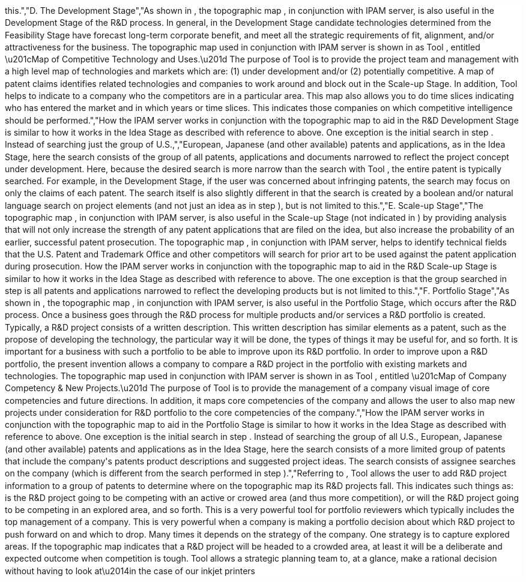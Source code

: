 this.","D. The Development Stage","As shown in , the topographic map , in conjunction with IPAM server, is also useful in the Development Stage of the R&D process. In general, in the Development Stage candidate technologies determined from the Feasibility Stage have forecast long-term corporate benefit, and meet all the strategic requirements of fit, alignment, and\/or attractiveness for the business. The topographic map  used in conjunction with IPAM server is shown in  as Tool , entitled \u201cMap of Competitive Technology and Uses.\u201d The purpose of Tool  is to provide the project team and management with a high level map of technologies and markets which are: (1) under development and\/or (2) potentially competitive. A map of patent claims identifies related technologies and companies to work around and block out in the Scale-up Stage. In addition, Tool  helps to indicate to a company who the competitors are in a particular area. This map also allows you to do time slices indicating who has entered the market and in which years or time slices. This indicates those companies on which competitive intelligence should be performed.","How the IPAM server works in conjunction with the topographic map  to aid in the R&D Development Stage is similar to how it works in the Idea Stage as described with reference to  above. One exception is the initial search in step . Instead of searching just the group of U.S.,","European, Japanese (and other available) patents and applications, as in the Idea Stage, here the search consists of the group of all patents, applications and documents narrowed to reflect the project concept under development. Here, because the desired search is more narrow than the search with Tool , the entire patent is typically searched. For example, in the Development Stage, if the user was concerned about infringing patents, the search may focus on only the claims of each patent. The search itself is also slightly different in that the search is created by a boolean and\/or natural language search on project elements (and not just an idea as in step ), but is not limited to this.","E. Scale-up Stage","The topographic map , in conjunction with IPAM server, is also useful in the Scale-up Stage (not indicated in ) by providing analysis that will not only increase the strength of any patent applications that are filed on the idea, but also increase the probability of an earlier, successful patent prosecution. The topographic map , in conjunction with IPAM server, helps to identify technical fields that the U.S. Patent and Trademark Office and other competitors will search for prior art to be used against the patent application during prosecution. How the IPAM server works in conjunction with the topographic map  to aid in the R&D Scale-up Stage is similar to how it works in the Idea Stage as described with reference to  above. The one exception is that the group searched in step  is all patents and applications narrowed to reflect the developing products but is not limited to this.","F. Portfolio Stage","As shown in , the topographic map , in conjunction with IPAM server, is also useful in the Portfolio Stage, which occurs after the R&D process. Once a business goes through the R&D process for multiple products and\/or services a R&D portfolio is created. Typically, a R&D project consists of a written description. This written description has similar elements as a patent, such as the propose of developing the technology, the particular way it will be done, the types of things it may be useful for, and so forth. It is important for a business with such a portfolio to be able to improve upon its R&D portfolio. In order to improve upon a R&D portfolio, the present invention allows a company to compare a R&D project in the portfolio with existing markets and technologies. The topographic map  used in conjunction with IPAM server is shown in  as Tool , entitled \u201cMap of Company Competency & New Projects.\u201d The purpose of Tool  is to provide the management of a company visual image of core competencies and future directions. In addition, it maps core competencies of the company and allows the user to also map new projects under consideration for R&D portfolio to the core competencies of the company.","How the IPAM server works in conjunction with the topographic map  to aid in the Portfolio Stage is similar to how it works in the Idea Stage as described with reference to  above. One exception is the initial search in step . Instead of searching the group of all U.S., European, Japanese (and other available) patents and applications as in the Idea Stage, here the search consists of a more limited group of patents that include the company's patents product descriptions and suggested project ideas. The search consists of assignee searches on the company (which is different from the search performed in step ).","Referring to , Tool  allows the user to add R&D project information to a group of patents to determine where on the topographic map  its R&D projects fall. This indicates such things as: is the R&D project going to be competing with an active or crowed area (and thus more competition), or will the R&D project going to be competing in an explored area, and so forth. This is a very powerful tool for portfolio reviewers which typically includes the top management of a company. This is very powerful when a company is making a portfolio decision about which R&D project to push forward on and which to drop. Many times it depends on the strategy of the company. One strategy is to capture explored areas. If the topographic map  indicates that a R&D project will be headed to a crowded area, at least it will be a deliberate and expected outcome when competition is tough. Tool  allows a strategic planning team to, at a glance, make a rational decision without having to look at\u2014in the case of our inkjet printers